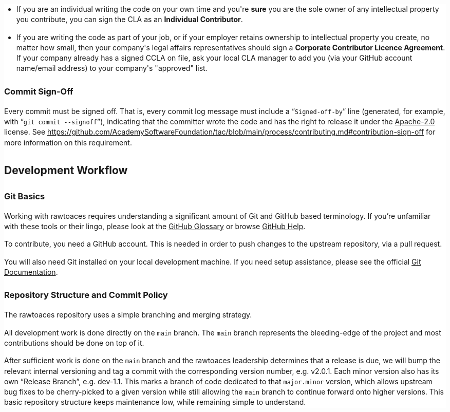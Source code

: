 * If you are an individual writing the code on your own time and
  you're **sure** you are the sole owner of any intellectual property you
  contribute, you can sign the CLA as an **Individual Contributor**.

* If you are writing the code as part of your job, or if your employer
  retains ownership to intellectual property you create, no matter how
  small, then your company's legal affairs representatives should sign
  a **Corporate Contributor Licence Agreement**. If your company already
  has a signed CCLA on file, ask your local CLA manager to add you
  (via your GitHub account name/email address) to your company's
  "approved" list.

### Commit Sign-Off

Every commit must be signed off.  That is, every commit log message
must include a “`Signed-off-by`” line (generated, for example, with
“`git commit --signoff`”), indicating that the committer wrote the
code and has the right to release it under the [Apache-2.0](LICENSE.md)
license. See https://github.com/AcademySoftwareFoundation/tac/blob/main/process/contributing.md#contribution-sign-off for more information on this requirement.

## Development Workflow

### Git Basics

Working with rawtoaces requires understanding a significant amount of
Git and GitHub based terminology. If you’re unfamiliar with these
tools or their lingo, please look at the [GitHub
Glossary](https://help.github.com/articles/github-glossary/) or browse
[GitHub Help](https://help.github.com/).

To contribute, you need a GitHub account. This is needed in order to
push changes to the upstream repository, via a pull request.

You will also need Git installed on your local development machine. If
you need setup assistance, please see the official [Git
Documentation](https://git-scm.com/doc).

### Repository Structure and Commit Policy

The rawtoaces repository uses a simple branching and merging strategy.

All development work is done directly on the ``main`` branch. The ``main``
branch represents the bleeding-edge of the project and most
contributions should be done on top of it.

After sufficient work is done on the ``main`` branch and the rawtoaces
leadership determines that a release is due, we will bump the relevant
internal versioning and tag a commit with the corresponding version
number, e.g. v2.0.1. Each minor version also has its own “Release
Branch”, e.g. dev-1.1. This marks a branch of code dedicated to that
``major.minor`` version, which allows upstream bug fixes to be
cherry-picked to a given version while still allowing the ``main``
branch to continue forward onto higher versions. This basic repository
structure keeps maintenance low, while remaining simple to understand.
